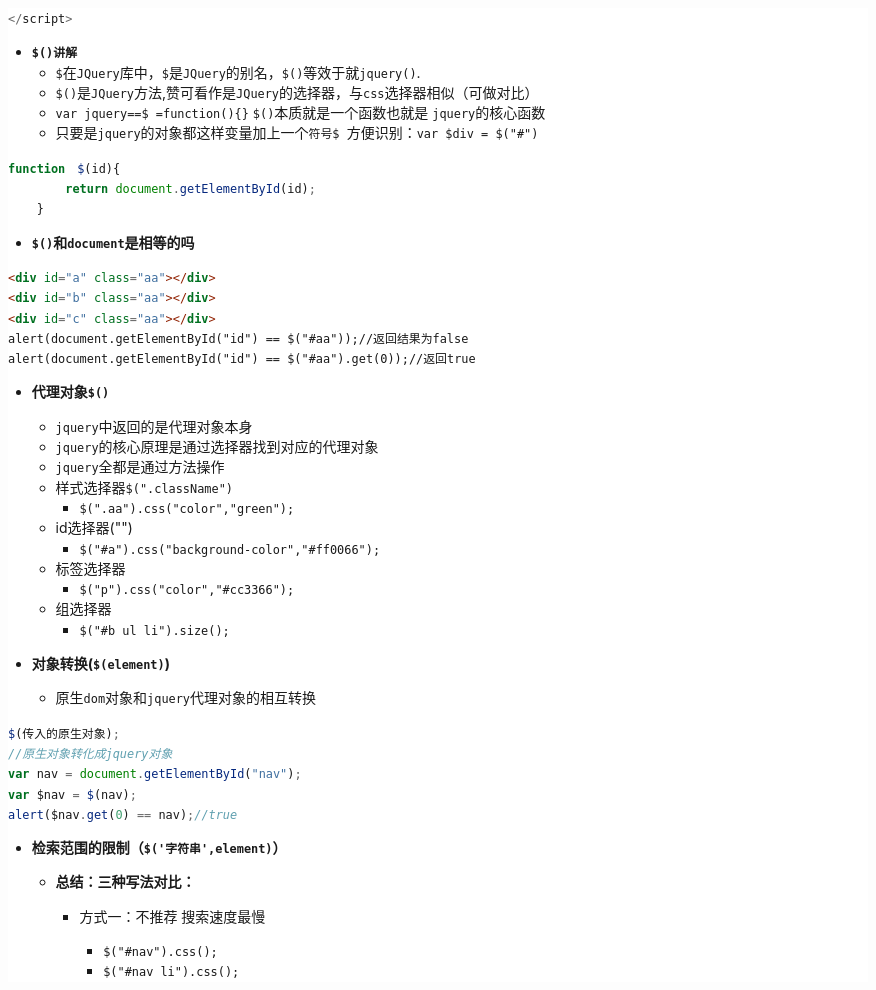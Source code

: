 ```js
</script>
```

- **`$()讲解`**
  - `$`在`JQuery`库中，`$`是`JQuery`的别名，`$()`等效于就`jquery()`.
  - `$()`是`JQuery`方法,赞可看作是`JQuery`的选择器，与`css`选择器相似（可做对比）
  - `var jquery==$ =function(){}` `$()`本质就是一个函数也就是 `jquery`的核心函数
  - 只要是`jquery`的对象都这样变量加上一个`符号$ `方便识别：`var $div = $("#")`

```js
function　$(id){
		return document.getElementById(id);
	}
```


- **`$()`和`document`是相等的吗**

```html
<div id="a" class="aa"></div>
<div id="b" class="aa"></div>
<div id="c" class="aa"></div>
alert(document.getElementById("id") == $("#aa"));//返回结果为false
alert(document.getElementById("id") == $("#aa").get(0));//返回true
```

- **代理对象`$()`**
  - `jquery`中返回的是代理对象本身
  - `jquery`的核心原理是通过选择器找到对应的代理对象
  - `jquery`全都是通过方法操作
  - 样式选择器`$(".className")`
    - `$(".aa").css("color","green");`
  - id选择器("")
    - `$("#a").css("background-color","#ff0066");`
  - 标签选择器
    - `$("p").css("color","#cc3366");`
  - 组选择器
    - `$("#b ul li").size();`
  
- **对象转换(`$(element)`)**
    - 原生`dom`对象和`jquery`代理对象的相互转换

```js
$(传入的原生对象);
//原生对象转化成jquery对象
var nav = document.getElementById("nav");
var $nav = $(nav);
alert($nav.get(0) == nav);//true
```

- **检索范围的限制（`$('字符串',element)`）**
  - **总结：三种写法对比：**

     - 方式一：不推荐 搜索速度最慢

       - `$("#nav").css();`
       - `$("#nav li").css();`
     